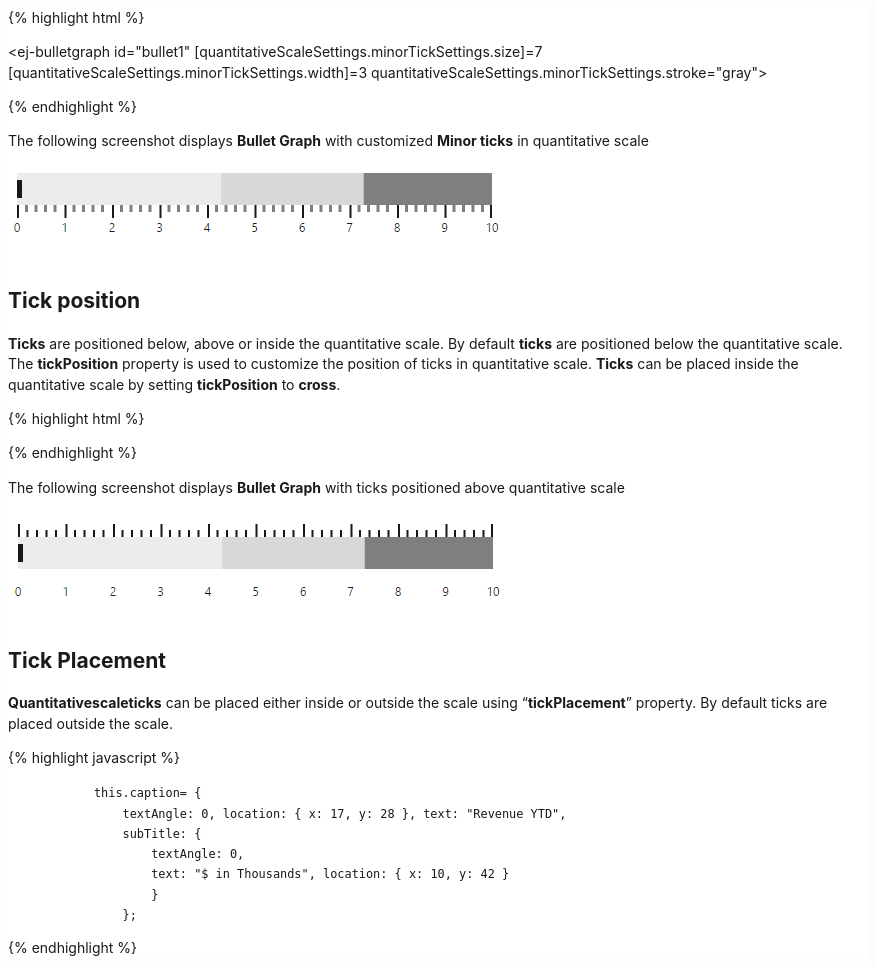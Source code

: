 {% highlight html %}

<ej-bulletgraph id="bullet1" [quantitativeScaleSettings.minorTickSettings.size]=7 [quantitativeScaleSettings.minorTickSettings.width]=3
                                      quantitativeScaleSettings.minorTickSettings.stroke="gray">         
       
</ej-bulletgraph>

{% endhighlight %}



The following screenshot displays **Bullet Graph** with customized **Minor ticks** in quantitative scale

![](Quantitative-Scale_images/Quantitative-Scale_img4.png) 

## Tick position

**Ticks** are positioned below, above or inside the quantitative scale. By default **ticks** are positioned below the quantitative scale. The **tickPosition** property is used to customize the position of ticks in quantitative scale. **Ticks** can be placed inside the quantitative scale by setting **tickPosition** to **cross**.

{% highlight html %}

<ej-bulletgraph id="bullet1" quantitativeScaleSettings.tickPosition="above">         
       
</ej-bulletgraph>

{% endhighlight %}



The following screenshot displays **Bullet Graph** with ticks positioned above quantitative scale

![](Quantitative-Scale_images/Quantitative-Scale_img5.png) 

## Tick Placement

**Quantitative****scale****ticks** can be placed either inside or outside the scale using “**tickPlacement**” property. By default ticks are placed outside the scale.



{% highlight javascript %}


                this.caption= {
                    textAngle: 0, location: { x: 17, y: 28 }, text: "Revenue YTD",
                    subTitle: {
                        textAngle: 0,
                        text: "$ in Thousands", location: { x: 10, y: 42 }
                        }
                    };

{% endhighlight %}
